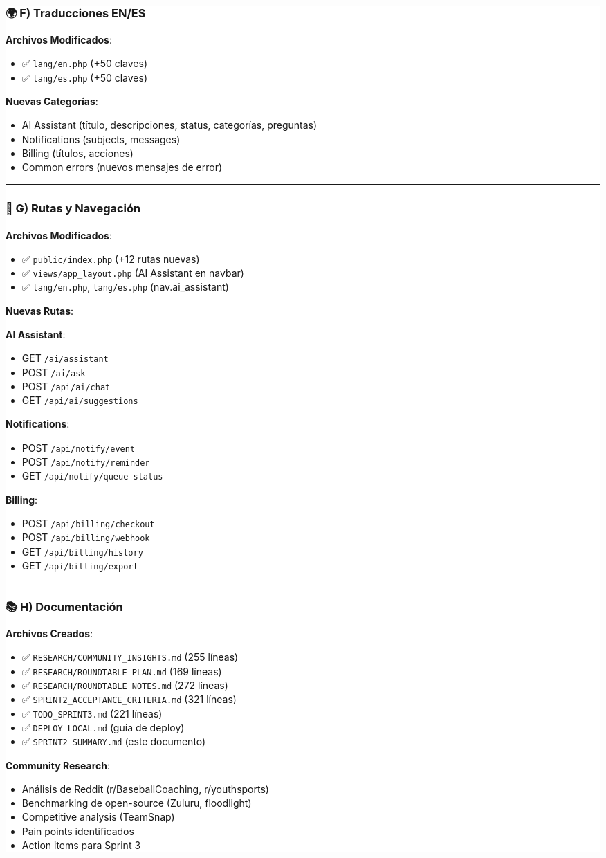 
### 🌍 F) Traducciones EN/ES

**Archivos Modificados**:
- ✅ `lang/en.php` (+50 claves)
- ✅ `lang/es.php` (+50 claves)

**Nuevas Categorías**:
- AI Assistant (título, descripciones, status, categorías, preguntas)
- Notifications (subjects, messages)
- Billing (títulos, acciones)
- Common errors (nuevos mensajes de error)

---

### 🚦 G) Rutas y Navegación

**Archivos Modificados**:
- ✅ `public/index.php` (+12 rutas nuevas)
- ✅ `views/app_layout.php` (AI Assistant en navbar)
- ✅ `lang/en.php`, `lang/es.php` (nav.ai_assistant)

**Nuevas Rutas**:

**AI Assistant**:
- GET `/ai/assistant`
- POST `/ai/ask`
- POST `/api/ai/chat`
- GET `/api/ai/suggestions`

**Notifications**:
- POST `/api/notify/event`
- POST `/api/notify/reminder`
- GET `/api/notify/queue-status`

**Billing**:
- POST `/api/billing/checkout`
- POST `/api/billing/webhook`
- GET `/api/billing/history`
- GET `/api/billing/export`

---

### 📚 H) Documentación

**Archivos Creados**:
- ✅ `RESEARCH/COMMUNITY_INSIGHTS.md` (255 líneas)
- ✅ `RESEARCH/ROUNDTABLE_PLAN.md` (169 líneas)
- ✅ `RESEARCH/ROUNDTABLE_NOTES.md` (272 líneas)
- ✅ `SPRINT2_ACCEPTANCE_CRITERIA.md` (321 líneas)
- ✅ `TODO_SPRINT3.md` (221 líneas)
- ✅ `DEPLOY_LOCAL.md` (guía de deploy)
- ✅ `SPRINT2_SUMMARY.md` (este documento)

**Community Research**:
- Análisis de Reddit (r/BaseballCoaching, r/youthsports)
- Benchmarking de open-source (Zuluru, floodlight)
- Competitive analysis (TeamSnap)
- Pain points identificados
- Action items para Sprint 3
